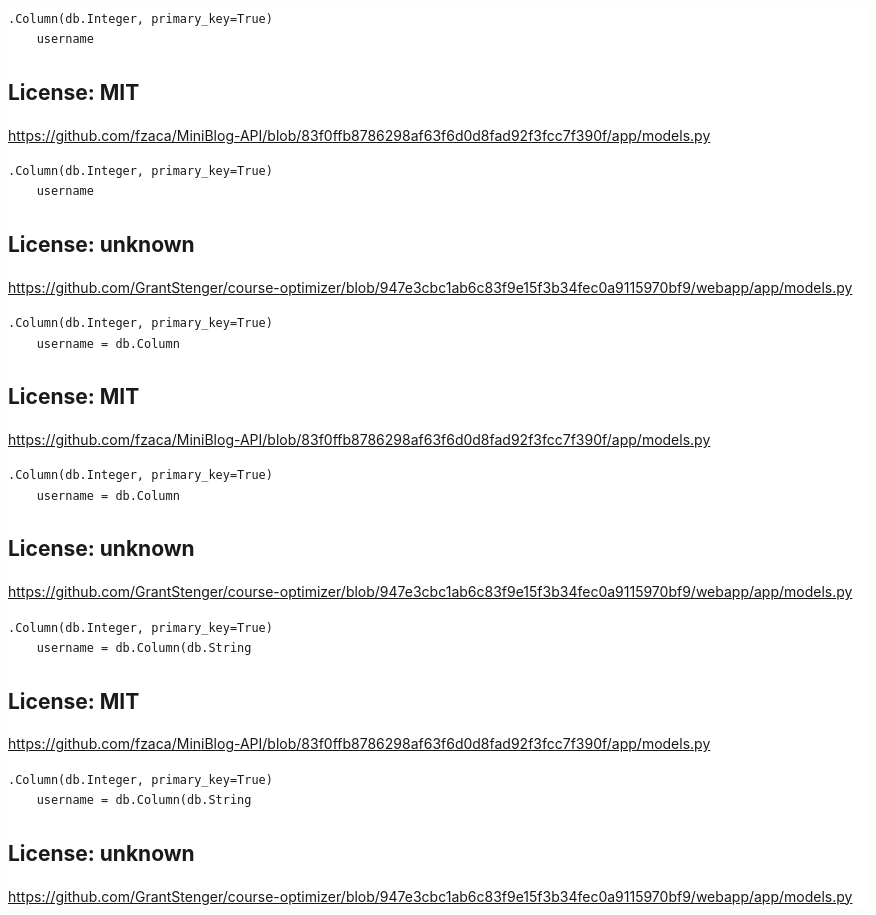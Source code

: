 ```
.Column(db.Integer, primary_key=True)
    username
```


## License: MIT
https://github.com/fzaca/MiniBlog-API/blob/83f0ffb8786298af63f6d0d8fad92f3fcc7f390f/app/models.py

```
.Column(db.Integer, primary_key=True)
    username
```


## License: unknown
https://github.com/GrantStenger/course-optimizer/blob/947e3cbc1ab6c83f9e15f3b34fec0a9115970bf9/webapp/app/models.py

```
.Column(db.Integer, primary_key=True)
    username = db.Column
```


## License: MIT
https://github.com/fzaca/MiniBlog-API/blob/83f0ffb8786298af63f6d0d8fad92f3fcc7f390f/app/models.py

```
.Column(db.Integer, primary_key=True)
    username = db.Column
```


## License: unknown
https://github.com/GrantStenger/course-optimizer/blob/947e3cbc1ab6c83f9e15f3b34fec0a9115970bf9/webapp/app/models.py

```
.Column(db.Integer, primary_key=True)
    username = db.Column(db.String
```


## License: MIT
https://github.com/fzaca/MiniBlog-API/blob/83f0ffb8786298af63f6d0d8fad92f3fcc7f390f/app/models.py

```
.Column(db.Integer, primary_key=True)
    username = db.Column(db.String
```


## License: unknown
https://github.com/GrantStenger/course-optimizer/blob/947e3cbc1ab6c83f9e15f3b34fec0a9115970bf9/webapp/app/models.py
